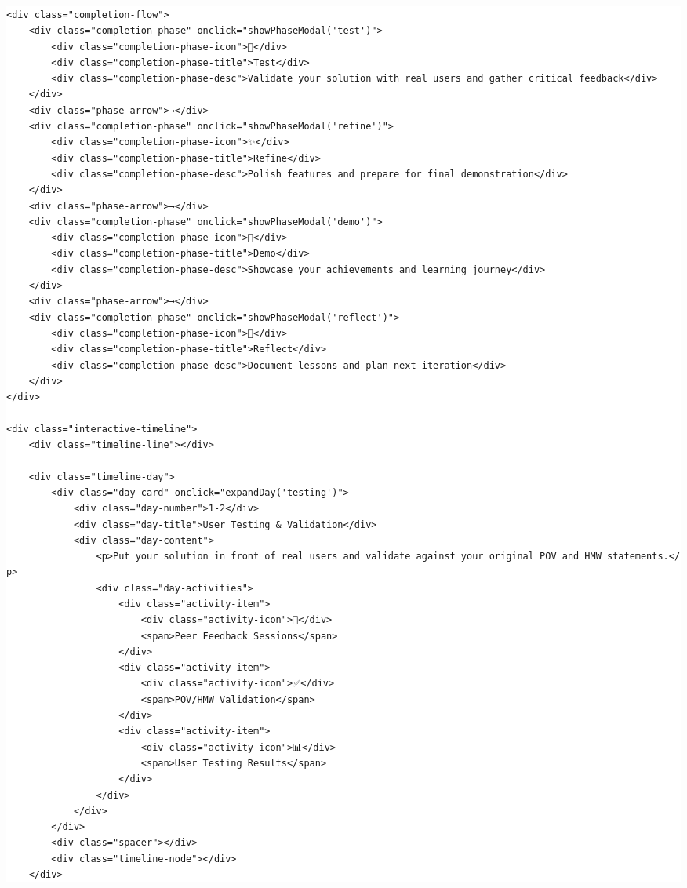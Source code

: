     <div class="completion-flow">
        <div class="completion-phase" onclick="showPhaseModal('test')">
            <div class="completion-phase-icon">🔬</div>
            <div class="completion-phase-title">Test</div>
            <div class="completion-phase-desc">Validate your solution with real users and gather critical feedback</div>
        </div>
        <div class="phase-arrow">→</div>
        <div class="completion-phase" onclick="showPhaseModal('refine')">
            <div class="completion-phase-icon">✨</div>
            <div class="completion-phase-title">Refine</div>
            <div class="completion-phase-desc">Polish features and prepare for final demonstration</div>
        </div>
        <div class="phase-arrow">→</div>
        <div class="completion-phase" onclick="showPhaseModal('demo')">
            <div class="completion-phase-icon">🎯</div>
            <div class="completion-phase-title">Demo</div>
            <div class="completion-phase-desc">Showcase your achievements and learning journey</div>
        </div>
        <div class="phase-arrow">→</div>
        <div class="completion-phase" onclick="showPhaseModal('reflect')">
            <div class="completion-phase-icon">🔄</div>
            <div class="completion-phase-title">Reflect</div>
            <div class="completion-phase-desc">Document lessons and plan next iteration</div>
        </div>
    </div>

    <div class="interactive-timeline">
        <div class="timeline-line"></div>
        
        <div class="timeline-day">
            <div class="day-card" onclick="expandDay('testing')">
                <div class="day-number">1-2</div>
                <div class="day-title">User Testing & Validation</div>
                <div class="day-content">
                    <p>Put your solution in front of real users and validate against your original POV and HMW statements.</p>
                    <div class="day-activities">
                        <div class="activity-item">
                            <div class="activity-icon">👥</div>
                            <span>Peer Feedback Sessions</span>
                        </div>
                        <div class="activity-item">
                            <div class="activity-icon">✅</div>
                            <span>POV/HMW Validation</span>
                        </div>
                        <div class="activity-item">
                            <div class="activity-icon">📊</div>
                            <span>User Testing Results</span>
                        </div>
                    </div>
                </div>
            </div>
            <div class="spacer"></div>
            <div class="timeline-node"></div>
        </div>
